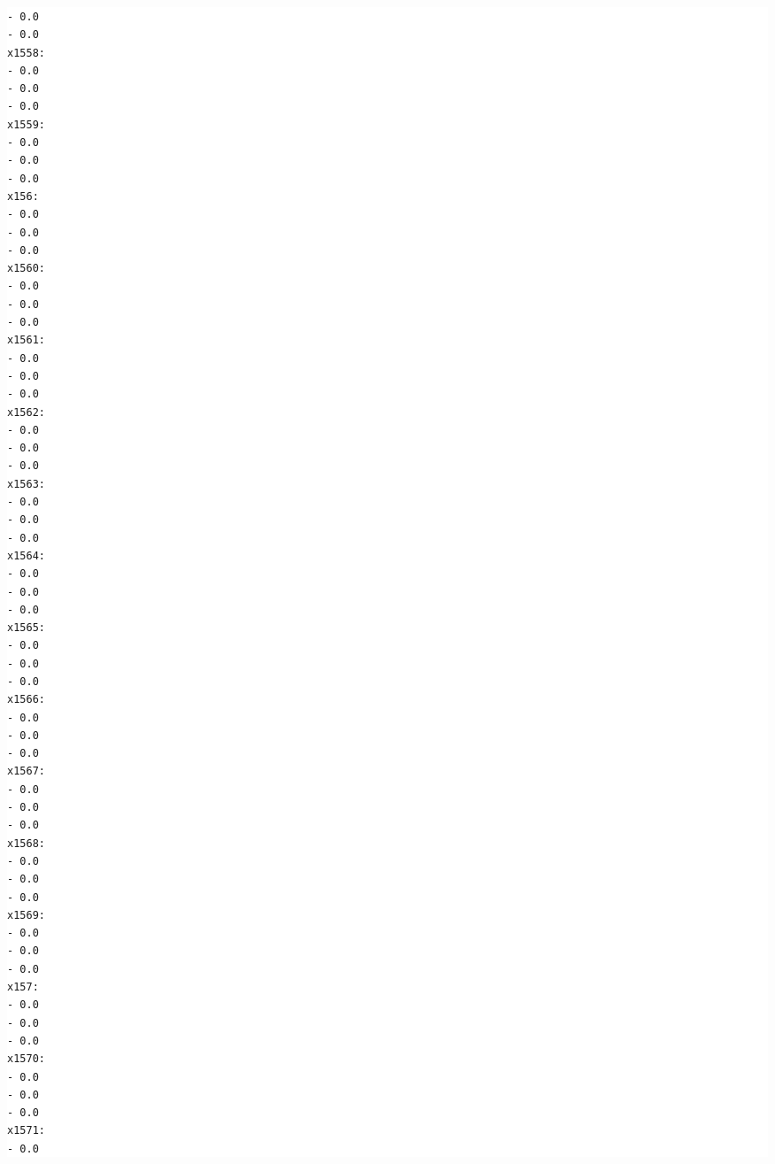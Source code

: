     - 0.0
    - 0.0
    x1558:
    - 0.0
    - 0.0
    - 0.0
    x1559:
    - 0.0
    - 0.0
    - 0.0
    x156:
    - 0.0
    - 0.0
    - 0.0
    x1560:
    - 0.0
    - 0.0
    - 0.0
    x1561:
    - 0.0
    - 0.0
    - 0.0
    x1562:
    - 0.0
    - 0.0
    - 0.0
    x1563:
    - 0.0
    - 0.0
    - 0.0
    x1564:
    - 0.0
    - 0.0
    - 0.0
    x1565:
    - 0.0
    - 0.0
    - 0.0
    x1566:
    - 0.0
    - 0.0
    - 0.0
    x1567:
    - 0.0
    - 0.0
    - 0.0
    x1568:
    - 0.0
    - 0.0
    - 0.0
    x1569:
    - 0.0
    - 0.0
    - 0.0
    x157:
    - 0.0
    - 0.0
    - 0.0
    x1570:
    - 0.0
    - 0.0
    - 0.0
    x1571:
    - 0.0
